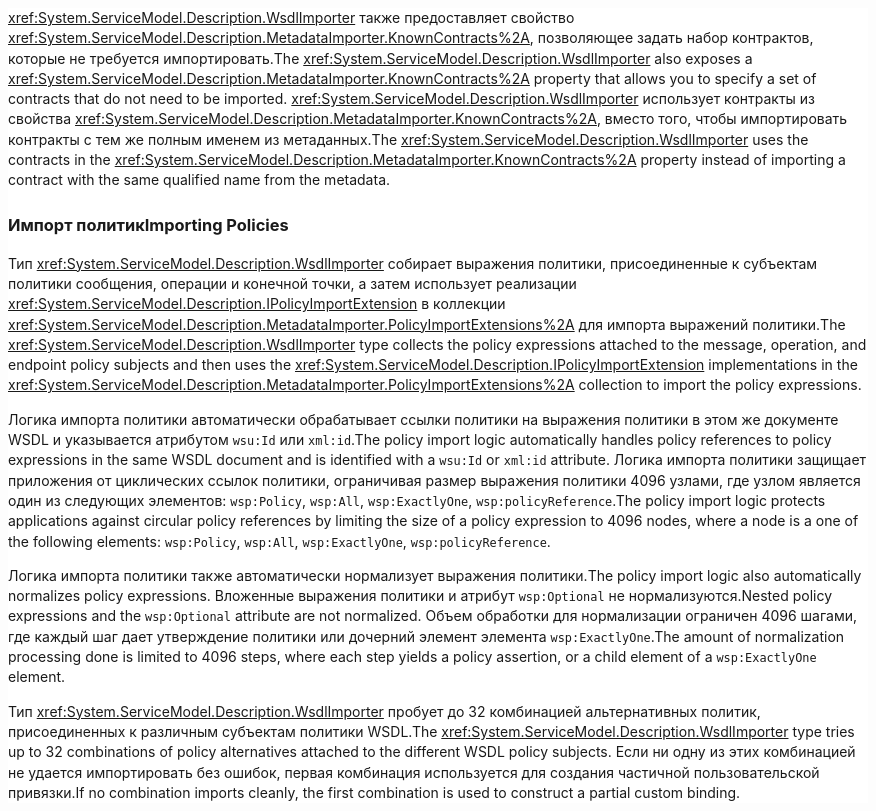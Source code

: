  <span data-ttu-id="b2dbe-122"><xref:System.ServiceModel.Description.WsdlImporter> также предоставляет свойство <xref:System.ServiceModel.Description.MetadataImporter.KnownContracts%2A>, позволяющее задать набор контрактов, которые не требуется импортировать.</span><span class="sxs-lookup"><span data-stu-id="b2dbe-122">The <xref:System.ServiceModel.Description.WsdlImporter> also exposes a <xref:System.ServiceModel.Description.MetadataImporter.KnownContracts%2A> property that allows you to specify a set of contracts that do not need to be imported.</span></span> <span data-ttu-id="b2dbe-123"><xref:System.ServiceModel.Description.WsdlImporter> использует контракты из свойства <xref:System.ServiceModel.Description.MetadataImporter.KnownContracts%2A>, вместо того, чтобы импортировать контракты с тем же полным именем из метаданных.</span><span class="sxs-lookup"><span data-stu-id="b2dbe-123">The <xref:System.ServiceModel.Description.WsdlImporter> uses the contracts in the <xref:System.ServiceModel.Description.MetadataImporter.KnownContracts%2A> property instead of importing a contract with the same qualified name from the metadata.</span></span>  
  
### <a name="importing-policies"></a><span data-ttu-id="b2dbe-124">Импорт политик</span><span class="sxs-lookup"><span data-stu-id="b2dbe-124">Importing Policies</span></span>  
 <span data-ttu-id="b2dbe-125">Тип <xref:System.ServiceModel.Description.WsdlImporter> собирает выражения политики, присоединенные к субъектам политики сообщения, операции и конечной точки, а затем использует реализации <xref:System.ServiceModel.Description.IPolicyImportExtension> в коллекции <xref:System.ServiceModel.Description.MetadataImporter.PolicyImportExtensions%2A> для импорта выражений политики.</span><span class="sxs-lookup"><span data-stu-id="b2dbe-125">The <xref:System.ServiceModel.Description.WsdlImporter> type collects the policy expressions attached to the message, operation, and endpoint policy subjects and then uses the <xref:System.ServiceModel.Description.IPolicyImportExtension> implementations in the <xref:System.ServiceModel.Description.MetadataImporter.PolicyImportExtensions%2A> collection to import the policy expressions.</span></span>  
  
 <span data-ttu-id="b2dbe-126">Логика импорта политики автоматически обрабатывает ссылки политики на выражения политики в этом же документе WSDL и указывается атрибутом `wsu:Id` или `xml:id`.</span><span class="sxs-lookup"><span data-stu-id="b2dbe-126">The policy import logic automatically handles policy references to policy expressions in the same WSDL document and is identified with a `wsu:Id` or `xml:id` attribute.</span></span> <span data-ttu-id="b2dbe-127">Логика импорта политики защищает приложения от циклических ссылок политики, ограничивая размер выражения политики 4096 узлами, где узлом является один из следующих элементов: `wsp:Policy`, `wsp:All`, `wsp:ExactlyOne`, `wsp:policyReference`.</span><span class="sxs-lookup"><span data-stu-id="b2dbe-127">The policy import logic protects applications against circular policy references by limiting the size of a policy expression to 4096 nodes, where a node is a one of the following elements: `wsp:Policy`, `wsp:All`, `wsp:ExactlyOne`, `wsp:policyReference`.</span></span>  
  
 <span data-ttu-id="b2dbe-128">Логика импорта политики также автоматически нормализует выражения политики.</span><span class="sxs-lookup"><span data-stu-id="b2dbe-128">The policy import logic also automatically normalizes policy expressions.</span></span> <span data-ttu-id="b2dbe-129">Вложенные выражения политики и атрибут `wsp:Optional` не нормализуются.</span><span class="sxs-lookup"><span data-stu-id="b2dbe-129">Nested policy expressions and the `wsp:Optional` attribute are not normalized.</span></span> <span data-ttu-id="b2dbe-130">Объем обработки для нормализации ограничен 4096 шагами, где каждый шаг дает утверждение политики или дочерний элемент элемента `wsp:ExactlyOne`.</span><span class="sxs-lookup"><span data-stu-id="b2dbe-130">The amount of normalization processing done is limited to 4096 steps, where each step yields a policy assertion, or a child element of a `wsp:ExactlyOne` element.</span></span>  
  
 <span data-ttu-id="b2dbe-131">Тип <xref:System.ServiceModel.Description.WsdlImporter> пробует до 32 комбинацией альтернативных политик, присоединенных к различным субъектам политики WSDL.</span><span class="sxs-lookup"><span data-stu-id="b2dbe-131">The <xref:System.ServiceModel.Description.WsdlImporter> type tries up to 32 combinations of policy alternatives attached to the different WSDL policy subjects.</span></span> <span data-ttu-id="b2dbe-132">Если ни одну из этих комбинацией не удается импортировать без ошибок, первая комбинация используется для создания частичной пользовательской привязки.</span><span class="sxs-lookup"><span data-stu-id="b2dbe-132">If no combination imports cleanly, the first combination is used to construct a partial custom binding.</span></span>  
  